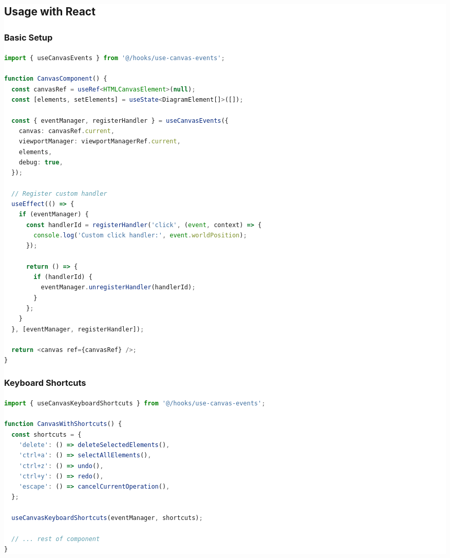 ## Usage with React

### Basic Setup

```typescript
import { useCanvasEvents } from '@/hooks/use-canvas-events';

function CanvasComponent() {
  const canvasRef = useRef<HTMLCanvasElement>(null);
  const [elements, setElements] = useState<DiagramElement[]>([]);
  
  const { eventManager, registerHandler } = useCanvasEvents({
    canvas: canvasRef.current,
    viewportManager: viewportManagerRef.current,
    elements,
    debug: true,
  });

  // Register custom handler
  useEffect(() => {
    if (eventManager) {
      const handlerId = registerHandler('click', (event, context) => {
        console.log('Custom click handler:', event.worldPosition);
      });

      return () => {
        if (handlerId) {
          eventManager.unregisterHandler(handlerId);
        }
      };
    }
  }, [eventManager, registerHandler]);

  return <canvas ref={canvasRef} />;
}
```

### Keyboard Shortcuts

```typescript
import { useCanvasKeyboardShortcuts } from '@/hooks/use-canvas-events';

function CanvasWithShortcuts() {
  const shortcuts = {
    'delete': () => deleteSelectedElements(),
    'ctrl+a': () => selectAllElements(),
    'ctrl+z': () => undo(),
    'ctrl+y': () => redo(),
    'escape': () => cancelCurrentOperation(),
  };

  useCanvasKeyboardShortcuts(eventManager, shortcuts);
  
  // ... rest of component
}
```
